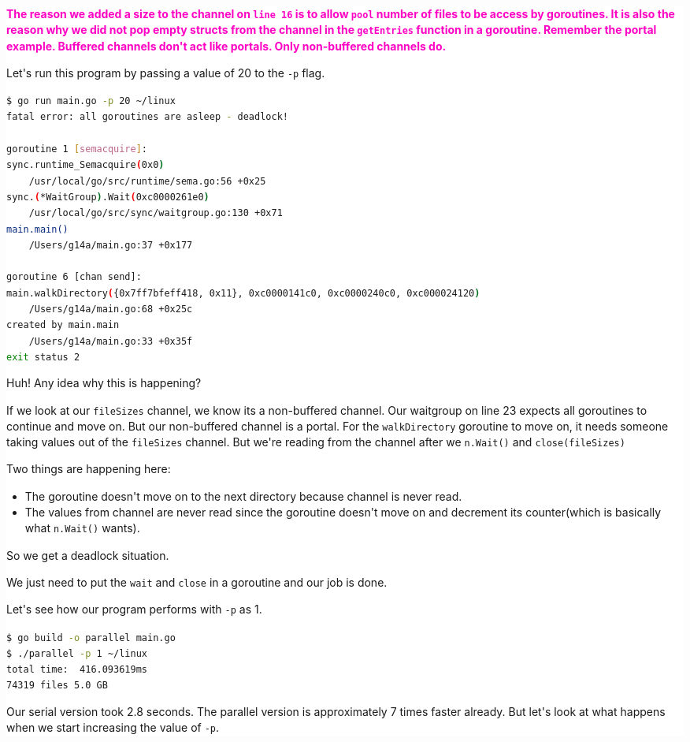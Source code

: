```go

```

<span style="color:#FF02c4"><b>The reason we added a size to the channel on `line 16` is to allow `pool` number of files to be access by goroutines. It is also the reason why we did not pop empty structs from the channel in the `getEntries` function in a goroutine. Remember the portal example. Buffered channels don't act like portals. Only non-buffered channels do.</b></span>

Let's run this program by passing a value of 20 to the `-p` flag.

```bash
$ go run main.go -p 20 ~/linux
fatal error: all goroutines are asleep - deadlock!

goroutine 1 [semacquire]:
sync.runtime_Semacquire(0x0)
	/usr/local/go/src/runtime/sema.go:56 +0x25
sync.(*WaitGroup).Wait(0xc0000261e0)
	/usr/local/go/src/sync/waitgroup.go:130 +0x71
main.main()
	/Users/g14a/main.go:37 +0x177

goroutine 6 [chan send]:
main.walkDirectory({0x7ff7bfeff418, 0x11}, 0xc0000141c0, 0xc0000240c0, 0xc000024120)
	/Users/g14a/main.go:68 +0x25c
created by main.main
	/Users/g14a/main.go:33 +0x35f
exit status 2
```

Huh! Any idea why this is happening? 

If we look at our `fileSizes` channel, we know its a non-buffered channel. Our waitgroup on line 23 expects all goroutines to continue and move on. But our non-buffered channel is a portal. For the `walkDirectory` goroutine to move on, it needs someone taking values out of the `fileSizes` channel. But we're reading from the channel after we `n.Wait()` and `close(fileSizes)`

Two things are happening here:

* The goroutine doesn't move on to the next directory because channel is never read.
* The values from channel are never read since the goroutine doesn't move on and decrement its counter(which is basically what `n.Wait()` wants).

So we get a deadlock situation.

We just need to put the `wait` and `close` in a goroutine and our job is done.

Let's see how our program performs with `-p` as 1.

```bash
$ go build -o parallel main.go
$ ./parallel -p 1 ~/linux                         
total time:  416.093619ms
74319 files 5.0 GB
```

Our serial version took 2.8 seconds. The parallel version is approximately 7 times faster already. But let's look at what happens when we start increasing the value of `-p`.
